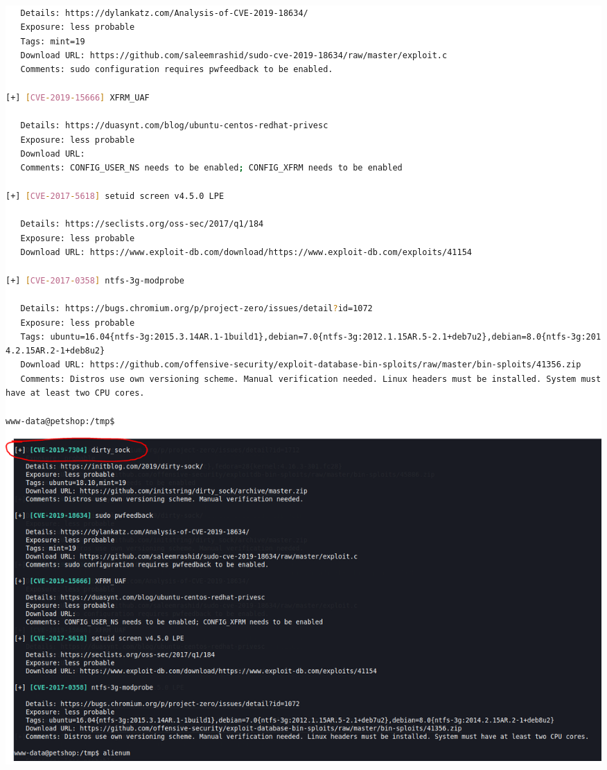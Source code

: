```sh
   Details: https://dylankatz.com/Analysis-of-CVE-2019-18634/
   Exposure: less probable
   Tags: mint=19
   Download URL: https://github.com/saleemrashid/sudo-cve-2019-18634/raw/master/exploit.c
   Comments: sudo configuration requires pwfeedback to be enabled.

[+] [CVE-2019-15666] XFRM_UAF

   Details: https://duasynt.com/blog/ubuntu-centos-redhat-privesc
   Exposure: less probable
   Download URL:
   Comments: CONFIG_USER_NS needs to be enabled; CONFIG_XFRM needs to be enabled

[+] [CVE-2017-5618] setuid screen v4.5.0 LPE

   Details: https://seclists.org/oss-sec/2017/q1/184
   Exposure: less probable
   Download URL: https://www.exploit-db.com/download/https://www.exploit-db.com/exploits/41154

[+] [CVE-2017-0358] ntfs-3g-modprobe

   Details: https://bugs.chromium.org/p/project-zero/issues/detail?id=1072
   Exposure: less probable
   Tags: ubuntu=16.04{ntfs-3g:2015.3.14AR.1-1build1},debian=7.0{ntfs-3g:2012.1.15AR.5-2.1+deb7u2},debian=8.0{ntfs-3g:2014.2.15AR.2-1+deb8u2}
   Download URL: https://github.com/offensive-security/exploit-database-bin-sploits/raw/master/bin-sploits/41356.zip
   Comments: Distros use own versioning scheme. Manual verification needed. Linux headers must be installed. System must have at least two CPU cores.

www-data@petshop:/tmp$
```

![image]( /assets/img/yotj/2.PNG)
